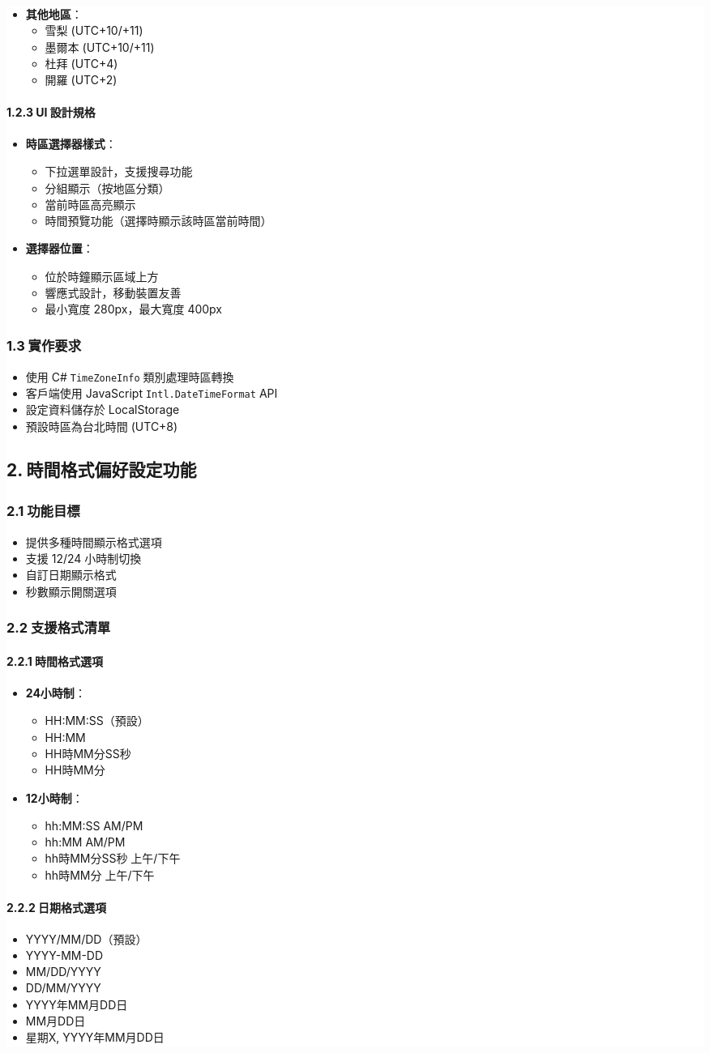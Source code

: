 - **其他地區**：
  - 雪梨 (UTC+10/+11)
  - 墨爾本 (UTC+10/+11)
  - 杜拜 (UTC+4)
  - 開羅 (UTC+2)

#### 1.2.3 UI 設計規格
- **時區選擇器樣式**：
  - 下拉選單設計，支援搜尋功能
  - 分組顯示（按地區分類）
  - 當前時區高亮顯示
  - 時間預覽功能（選擇時顯示該時區當前時間）

- **選擇器位置**：
  - 位於時鐘顯示區域上方
  - 響應式設計，移動裝置友善
  - 最小寬度 280px，最大寬度 400px

### 1.3 實作要求
- 使用 C# `TimeZoneInfo` 類別處理時區轉換
- 客戶端使用 JavaScript `Intl.DateTimeFormat` API
- 設定資料儲存於 LocalStorage
- 預設時區為台北時間 (UTC+8)

## 2. 時間格式偏好設定功能

### 2.1 功能目標
- 提供多種時間顯示格式選項
- 支援 12/24 小時制切換
- 自訂日期顯示格式
- 秒數顯示開關選項

### 2.2 支援格式清單

#### 2.2.1 時間格式選項
- **24小時制**：
  - HH:MM:SS（預設）
  - HH:MM
  - HH時MM分SS秒
  - HH時MM分

- **12小時制**：
  - hh:MM:SS AM/PM
  - hh:MM AM/PM
  - hh時MM分SS秒 上午/下午
  - hh時MM分 上午/下午

#### 2.2.2 日期格式選項
- YYYY/MM/DD（預設）
- YYYY-MM-DD
- MM/DD/YYYY
- DD/MM/YYYY
- YYYY年MM月DD日
- MM月DD日
- 星期X, YYYY年MM月DD日
